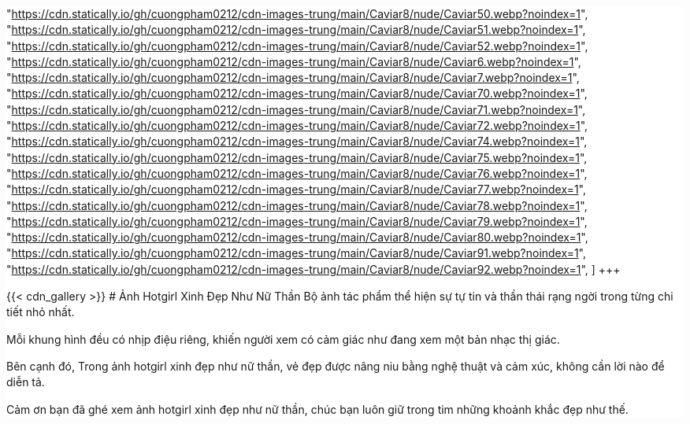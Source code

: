 "https://cdn.statically.io/gh/cuongpham0212/cdn-images-trung/main/Caviar8/nude/Caviar50.webp?noindex=1",
"https://cdn.statically.io/gh/cuongpham0212/cdn-images-trung/main/Caviar8/nude/Caviar51.webp?noindex=1",
"https://cdn.statically.io/gh/cuongpham0212/cdn-images-trung/main/Caviar8/nude/Caviar52.webp?noindex=1",
"https://cdn.statically.io/gh/cuongpham0212/cdn-images-trung/main/Caviar8/nude/Caviar6.webp?noindex=1",
"https://cdn.statically.io/gh/cuongpham0212/cdn-images-trung/main/Caviar8/nude/Caviar7.webp?noindex=1",
"https://cdn.statically.io/gh/cuongpham0212/cdn-images-trung/main/Caviar8/nude/Caviar70.webp?noindex=1",
"https://cdn.statically.io/gh/cuongpham0212/cdn-images-trung/main/Caviar8/nude/Caviar71.webp?noindex=1",
"https://cdn.statically.io/gh/cuongpham0212/cdn-images-trung/main/Caviar8/nude/Caviar72.webp?noindex=1",
"https://cdn.statically.io/gh/cuongpham0212/cdn-images-trung/main/Caviar8/nude/Caviar74.webp?noindex=1",
"https://cdn.statically.io/gh/cuongpham0212/cdn-images-trung/main/Caviar8/nude/Caviar75.webp?noindex=1",
"https://cdn.statically.io/gh/cuongpham0212/cdn-images-trung/main/Caviar8/nude/Caviar76.webp?noindex=1",
"https://cdn.statically.io/gh/cuongpham0212/cdn-images-trung/main/Caviar8/nude/Caviar77.webp?noindex=1",
"https://cdn.statically.io/gh/cuongpham0212/cdn-images-trung/main/Caviar8/nude/Caviar78.webp?noindex=1",
"https://cdn.statically.io/gh/cuongpham0212/cdn-images-trung/main/Caviar8/nude/Caviar79.webp?noindex=1",
"https://cdn.statically.io/gh/cuongpham0212/cdn-images-trung/main/Caviar8/nude/Caviar80.webp?noindex=1",
"https://cdn.statically.io/gh/cuongpham0212/cdn-images-trung/main/Caviar8/nude/Caviar91.webp?noindex=1",
"https://cdn.statically.io/gh/cuongpham0212/cdn-images-trung/main/Caviar8/nude/Caviar92.webp?noindex=1",
]
+++

{{< cdn_gallery >}} # Ảnh Hotgirl Xinh Đẹp Như Nữ Thần Bộ ảnh tác phẩm thể hiện sự tự tin và thần thái rạng ngời trong từng chi tiết nhỏ nhất.

Mỗi khung hình đều có nhịp điệu riêng, khiến người xem có cảm giác như đang xem một bản nhạc thị giác.

Bên cạnh đó, Trong ảnh hotgirl xinh đẹp như nữ thần, vẻ đẹp được nâng niu bằng nghệ thuật và cảm xúc, không cần lời nào để diễn tả.

Cảm ơn bạn đã ghé xem ảnh hotgirl xinh đẹp như nữ thần, chúc bạn luôn giữ trong tim những khoảnh khắc đẹp như thế.